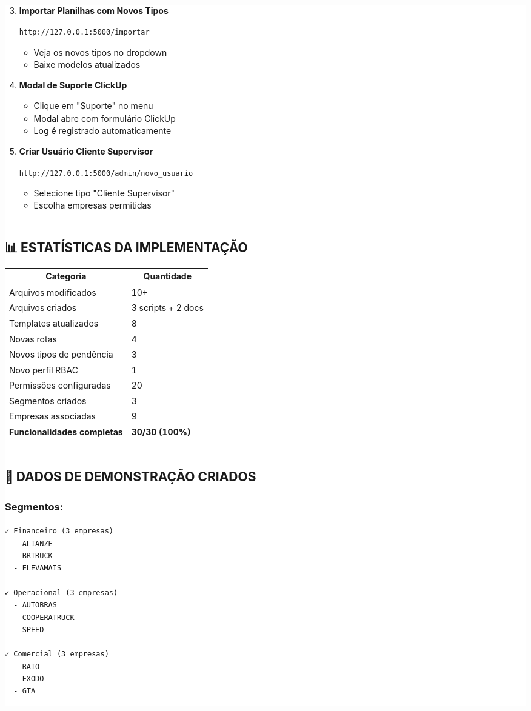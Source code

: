 3. **Importar Planilhas com Novos Tipos**
   ```
   http://127.0.0.1:5000/importar
   ```
   - Veja os novos tipos no dropdown
   - Baixe modelos atualizados

4. **Modal de Suporte ClickUp**
   - Clique em "Suporte" no menu
   - Modal abre com formulário ClickUp
   - Log é registrado automaticamente

5. **Criar Usuário Cliente Supervisor**
   ```
   http://127.0.0.1:5000/admin/novo_usuario
   ```
   - Selecione tipo "Cliente Supervisor"
   - Escolha empresas permitidas

---

## 📊 ESTATÍSTICAS DA IMPLEMENTAÇÃO

| Categoria | Quantidade |
|-----------|-----------|
| Arquivos modificados | 10+ |
| Arquivos criados | 3 scripts + 2 docs |
| Templates atualizados | 8 |
| Novas rotas | 4 |
| Novos tipos de pendência | 3 |
| Novo perfil RBAC | 1 |
| Permissões configuradas | 20 |
| Segmentos criados | 3 |
| Empresas associadas | 9 |
| **Funcionalidades completas** | **30/30 (100%)** |

---

## 📝 DADOS DE DEMONSTRAÇÃO CRIADOS

### Segmentos:
```
✓ Financeiro (3 empresas)
  - ALIANZE
  - BRTRUCK
  - ELEVAMAIS

✓ Operacional (3 empresas)
  - AUTOBRAS
  - COOPERATRUCK
  - SPEED

✓ Comercial (3 empresas)
  - RAIO
  - EXODO
  - GTA
```

---